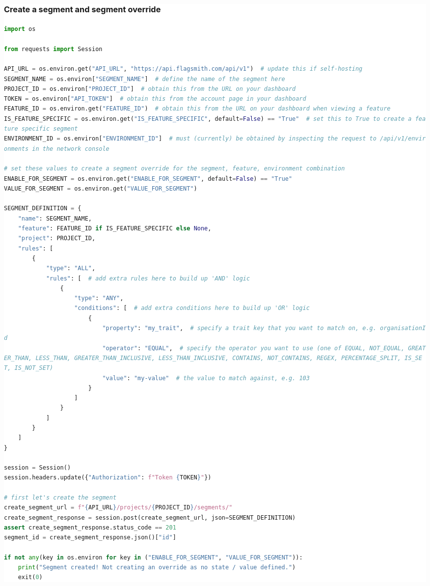 ```python
```

### Create a segment and segment override

```python
import os

from requests import Session

API_URL = os.environ.get("API_URL", "https://api.flagsmith.com/api/v1")  # update this if self-hosting
SEGMENT_NAME = os.environ["SEGMENT_NAME"]  # define the name of the segment here
PROJECT_ID = os.environ["PROJECT_ID"]  # obtain this from the URL on your dashboard
TOKEN = os.environ["API_TOKEN"]  # obtain this from the account page in your dashboard
FEATURE_ID = os.environ.get("FEATURE_ID")  # obtain this from the URL on your dashboard when viewing a feature
IS_FEATURE_SPECIFIC = os.environ.get("IS_FEATURE_SPECIFIC", default=False) == "True"  # set this to True to create a feature specific segment
ENVIRONMENT_ID = os.environ["ENVIRONMENT_ID"]  # must (currently) be obtained by inspecting the request to /api/v1/environments in the network console

# set these values to create a segment override for the segment, feature, environment combination
ENABLE_FOR_SEGMENT = os.environ.get("ENABLE_FOR_SEGMENT", default=False) == "True"
VALUE_FOR_SEGMENT = os.environ.get("VALUE_FOR_SEGMENT")

SEGMENT_DEFINITION = {
    "name": SEGMENT_NAME,
    "feature": FEATURE_ID if IS_FEATURE_SPECIFIC else None,
    "project": PROJECT_ID,
    "rules": [
        {
            "type": "ALL",
            "rules": [  # add extra rules here to build up 'AND' logic
                {
                    "type": "ANY",
                    "conditions": [  # add extra conditions here to build up 'OR' logic
                        {
                            "property": "my_trait",  # specify a trait key that you want to match on, e.g. organisationId
                            "operator": "EQUAL",  # specify the operator you want to use (one of EQUAL, NOT_EQUAL, GREATER_THAN, LESS_THAN, GREATER_THAN_INCLUSIVE, LESS_THAN_INCLUSIVE, CONTAINS, NOT_CONTAINS, REGEX, PERCENTAGE_SPLIT, IS_SET, IS_NOT_SET)
                            "value": "my-value"  # the value to match against, e.g. 103
                        }
                    ]
                }
            ]
        }
    ]
}

session = Session()
session.headers.update({"Authorization": f"Token {TOKEN}"})

# first let's create the segment
create_segment_url = f"{API_URL}/projects/{PROJECT_ID}/segments/"
create_segment_response = session.post(create_segment_url, json=SEGMENT_DEFINITION)
assert create_segment_response.status_code == 201
segment_id = create_segment_response.json()["id"]

if not any(key in os.environ for key in ("ENABLE_FOR_SEGMENT", "VALUE_FOR_SEGMENT")):
    print("Segment created! Not creating an override as no state / value defined.")
    exit(0)
```